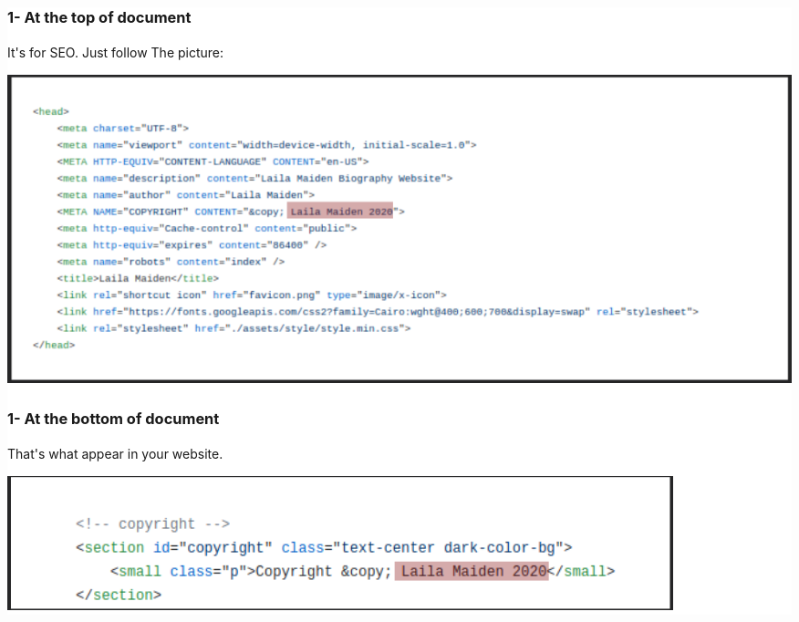### 1- At the top of document

It's for SEO. Just follow The picture:

![update the copyrights in head](./assets/documentation-assets/copyright-edit.png)

### 1- At the bottom of document

That's what appear in your website.

![update the copyrights in head](./assets/documentation-assets/copyright-edit2.png)